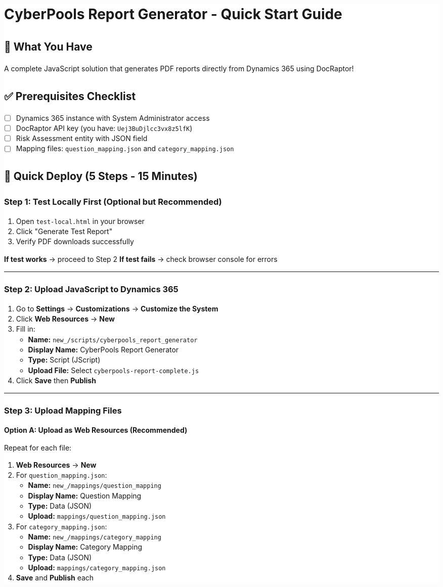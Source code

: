 # CyberPools Report Generator - Quick Start Guide

## 🎯 What You Have

A complete JavaScript solution that generates PDF reports directly from Dynamics 365 using DocRaptor!

## ✅ Prerequisites Checklist

- [ ] Dynamics 365 instance with System Administrator access
- [ ] DocRaptor API key (you have: `Uej3BuDjlcc3vx8z5lfK`)
- [ ] Risk Assessment entity with JSON field
- [ ] Mapping files: `question_mapping.json` and `category_mapping.json`

## 🚀 Quick Deploy (5 Steps - 15 Minutes)

### Step 1: Test Locally First (Optional but Recommended)

1. Open `test-local.html` in your browser
2. Click "Generate Test Report"
3. Verify PDF downloads successfully

**If test works** → proceed to Step 2
**If test fails** → check browser console for errors

---

### Step 2: Upload JavaScript to Dynamics 365

1. Go to **Settings** → **Customizations** → **Customize the System**
2. Click **Web Resources** → **New**
3. Fill in:
   - **Name:** `new_/scripts/cyberpools_report_generator`
   - **Display Name:** CyberPools Report Generator
   - **Type:** Script (JScript)
   - **Upload File:** Select `cyberpools-report-complete.js`
4. Click **Save** then **Publish**

---

### Step 3: Upload Mapping Files

**Option A: Upload as Web Resources (Recommended)**

Repeat for each file:

1. **Web Resources** → **New**
2. For `question_mapping.json`:
   - **Name:** `new_/mappings/question_mapping`
   - **Display Name:** Question Mapping
   - **Type:** Data (JSON)
   - **Upload:** `mappings/question_mapping.json`
3. For `category_mapping.json`:
   - **Name:** `new_/mappings/category_mapping`
   - **Display Name:** Category Mapping
   - **Type:** Data (JSON)
   - **Upload:** `mappings/category_mapping.json`
4. **Save** and **Publish** each
